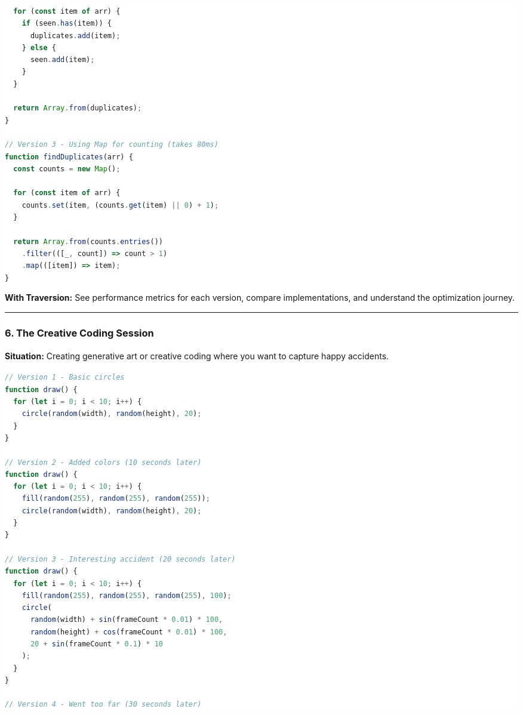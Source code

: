 ```javascript
  for (const item of arr) {
    if (seen.has(item)) {
      duplicates.add(item);
    } else {
      seen.add(item);
    }
  }
  
  return Array.from(duplicates);
}

// Version 3 - Using Map for counting (takes 80ms)
function findDuplicates(arr) {
  const counts = new Map();
  
  for (const item of arr) {
    counts.set(item, (counts.get(item) || 0) + 1);
  }
  
  return Array.from(counts.entries())
    .filter(([_, count]) => count > 1)
    .map(([item]) => item);
}
```

**With Traversion:** See performance metrics for each version, compare implementations, and understand the optimization journey.

---

### 6. The Creative Coding Session

**Situation:** Creating generative art or creative coding where you want to capture happy accidents.

```javascript
// Version 1 - Basic circles
function draw() {
  for (let i = 0; i < 10; i++) {
    circle(random(width), random(height), 20);
  }
}

// Version 2 - Added colors (10 seconds later)
function draw() {
  for (let i = 0; i < 10; i++) {
    fill(random(255), random(255), random(255));
    circle(random(width), random(height), 20);
  }
}

// Version 3 - Interesting accident (20 seconds later)
function draw() {
  for (let i = 0; i < 10; i++) {
    fill(random(255), random(255), random(255), 100);
    circle(
      random(width) + sin(frameCount * 0.01) * 100,
      random(height) + cos(frameCount * 0.01) * 100,
      20 + sin(frameCount * 0.1) * 10
    );
  }
}

// Version 4 - Went too far (30 seconds later)
```